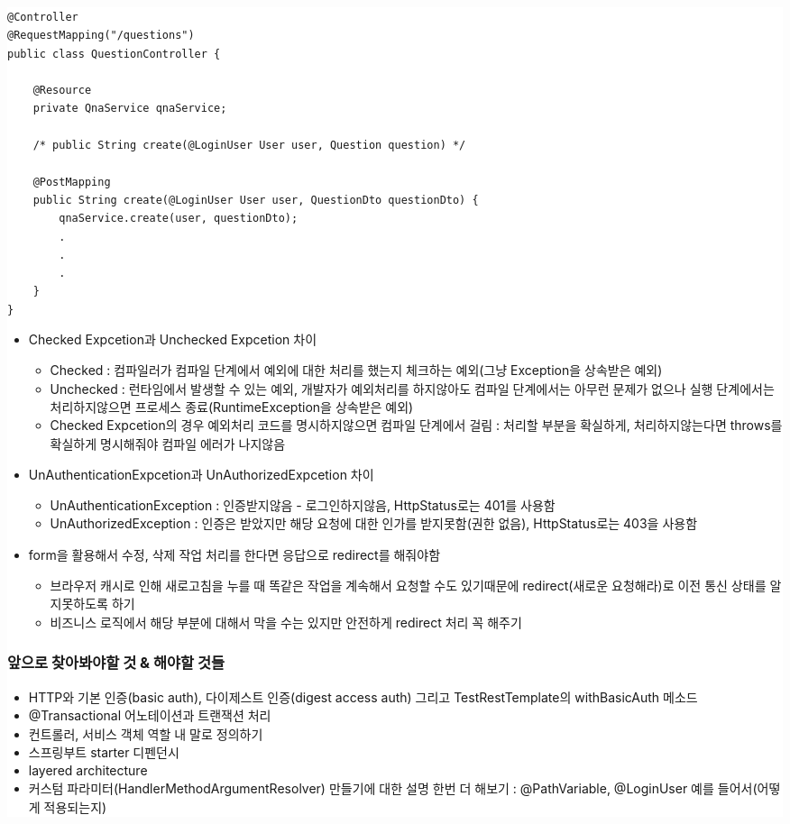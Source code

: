 ~~~
@Controller
@RequestMapping("/questions")
public class QuestionController {

    @Resource
    private QnaService qnaService;
    
    /* public String create(@LoginUser User user, Question question) */
        
    @PostMapping
    public String create(@LoginUser User user, QuestionDto questionDto) {
        qnaService.create(user, questionDto);
        .
        .
        .
    }
}
~~~
  
* Checked Expcetion과 Unchecked Expcetion 차이
  * Checked : 컴파일러가 컴파일 단계에서 예외에 대한 처리를 했는지 체크하는 예외(그냥 Exception을 상속받은 예외)
  * Unchecked : 런타임에서 발생할 수 있는 예외, 개발자가 예외처리를 하지않아도 컴파일 단계에서는 아무런 문제가 없으나 실행 단계에서는 처리하지않으면 프로세스 종료(RuntimeException을 상속받은 예외)
  * Checked Expcetion의 경우 예외처리 코드를 명시하지않으면 컴파일 단계에서 걸림 : 처리할 부분을 확실하게, 처리하지않는다면 throws를 확실하게 명시해줘야 컴파일 에러가 나지않음
  
* UnAuthenticationExpcetion과 UnAuthorizedExpcetion 차이
  * UnAuthenticationException : 인증받지않음 - 로그인하지않음, HttpStatus로는 401를 사용함
  * UnAuthorizedException : 인증은 받았지만 해당 요청에 대한 인가를 받지못함(권한 없음), HttpStatus로는 403을 사용함

* form을 활용해서 수정, 삭제 작업 처리를 한다면 응답으로 redirect를 해줘야함
  * 브라우저 캐시로 인해 새로고침을 누를 때 똑같은 작업을 계속해서 요청할 수도 있기때문에 redirect(새로운 요청해라)로 이전 통신 상태를 알지못하도록 하기
  * 비즈니스 로직에서 해당 부분에 대해서 막을 수는 있지만 안전하게 redirect 처리 꼭 해주기
  
### 앞으로 찾아봐야할 것 & 해야할 것들
* HTTP와 기본 인증(basic auth), 다이제스트 인증(digest access auth) 그리고 TestRestTemplate의 withBasicAuth 메소드
* @Transactional 어노테이션과 트랜잭션 처리
* 컨트롤러, 서비스 객체 역할 내 말로 정의하기
* 스프링부트 starter 디펜던시
* layered architecture
* 커스텀 파라미터(HandlerMethodArgumentResolver) 만들기에 대한 설명 한번 더 해보기 : @PathVariable, @LoginUser 예를 들어서(어떻게 적용되는지)